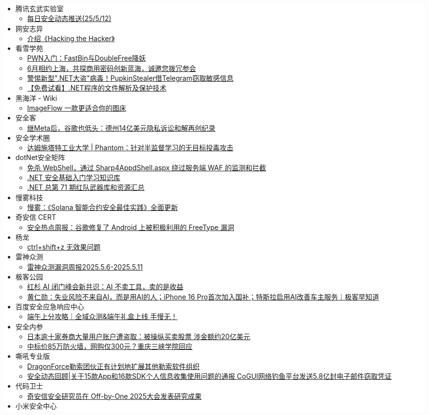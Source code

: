 - 腾讯玄武实验室
  - [每日安全动态推送(25/5/12)](https://mp.weixin.qq.com/s?__biz=MzA5NDYyNDI0MA==&mid=2651960096&idx=1&sn=86ba546227face3c30d4010927759dc7&subscene=0)
- 网安志异
  - [介绍《Hacking the Hacker》](https://mp.weixin.qq.com/s?__biz=MzAxNzYyNzMyNg==&mid=2664232645&idx=1&sn=67e107867c71a36ae5260bfc77d94664&subscene=0)
- 看雪学苑
  - [PWN入门：FastBin与DoubleFree降妖](https://mp.weixin.qq.com/s?__biz=MjM5NTc2MDYxMw==&mid=2458593693&idx=1&sn=008e118c99d3934054a61fedf0687ded&subscene=0)
  - [6月相约上海，共探商用密码创新蓝海，诚邀您拨冗参会](https://mp.weixin.qq.com/s?__biz=MjM5NTc2MDYxMw==&mid=2458593693&idx=2&sn=fee65cdb21012aec291543a0c7d79914&subscene=0)
  - [​警惕新型".NET大盗"病毒！PupkinStealer借Telegram窃取敏感信息](https://mp.weixin.qq.com/s?__biz=MjM5NTc2MDYxMw==&mid=2458593693&idx=3&sn=ff9e3eb1e2913d8d1da0319b43bb4605&subscene=0)
  - [【免费试看】.NET程序的文件解析及保护技术](https://mp.weixin.qq.com/s?__biz=MjM5NTc2MDYxMw==&mid=2458593693&idx=4&sn=e543602f787535e99212c04cdc39a46a&subscene=0)
- 黑海洋 - Wiki
  - [ImageFlow 一款更适合你的图床](https://blog.upx8.com/4802)
- 安全客
  - [继Meta后，谷歌也低头：德州14亿美元隐私诉讼和解再创纪录](https://mp.weixin.qq.com/s?__biz=MzA5ODA0NDE2MA==&mid=2649788555&idx=1&sn=85759a0ebd4a25a7607e07d309ef2450&subscene=0)
- 安全学术圈
  - [达姆施塔特工业大学 | Phantom：针对半监督学习的无目标投毒攻击](https://mp.weixin.qq.com/s?__biz=MzU5MTM5MTQ2MA==&mid=2247492140&idx=1&sn=c9d212470bf831df2d5c94dd7f57b518&subscene=0)
- dotNet安全矩阵
  - [免杀 WebShell，通过 Sharp4AppdShell.aspx 绕过服务端 WAF 的监测和拦截](https://mp.weixin.qq.com/s?__biz=MzUyOTc3NTQ5MA==&mid=2247499647&idx=1&sn=5f0ad6859735df3351920e622e526f15&subscene=0)
  - [.NET 安全基础入门学习知识库](https://mp.weixin.qq.com/s?__biz=MzUyOTc3NTQ5MA==&mid=2247499647&idx=2&sn=c463f6722f45041408e40a9f4c556679&subscene=0)
  - [.NET 总第 71 期红队武器库和资源汇总](https://mp.weixin.qq.com/s?__biz=MzUyOTc3NTQ5MA==&mid=2247499647&idx=3&sn=be9ac99ed02626f5513ee2f6542ec2b1&subscene=0)
- 慢雾科技
  - [慢雾：《Solana 智能合约安全最佳实践》全面更新](https://mp.weixin.qq.com/s?__biz=MzU4ODQ3NTM2OA==&mid=2247502158&idx=1&sn=6099a3fa412d8e738b1a13821c2739b0&subscene=0)
- 奇安信 CERT
  - [安全热点周报：谷歌修复了 Android 上被积极利用的 FreeType 漏洞](https://mp.weixin.qq.com/s?__biz=MzU5NDgxODU1MQ==&mid=2247503364&idx=1&sn=968cb69c0ddb2c38d3e1d4010982f52d&subscene=0)
- 杨龙
  - [ctrl+shift+z 无效果问题](https://www.yanglong.pro/ctrlshiftz-%e6%97%a0%e6%95%88%e6%9e%9c%e9%97%ae%e9%a2%98/)
- 雷神众测
  - [雷神众测漏洞周报2025.5.6-2025.5.11](https://mp.weixin.qq.com/s?__biz=MzI0NzEwOTM0MA==&mid=2652503405&idx=1&sn=754e4027a04e293d322951ef9459a759&subscene=0)
- 极客公园
  - [红杉 AI 闭门峰会新共识：AI 不卖工具，卖的是收益](https://mp.weixin.qq.com/s?__biz=MTMwNDMwODQ0MQ==&mid=2653079088&idx=1&sn=d098e36a60d04802c121aba6e414f223&subscene=0)
  - [黄仁勋：失业风险不来自AI，而是用AI的人；iPhone 16 Pro首次加入国补；特斯拉启用AI改善车主服务｜极客早知道](https://mp.weixin.qq.com/s?__biz=MTMwNDMwODQ0MQ==&mid=2653079078&idx=1&sn=ffed709e84947bcdf93c3ea8b72954bf&subscene=0)
- 百度安全应急响应中心
  - [端午上分攻略｜全域众测&端午礼盒上线 手慢无！](https://mp.weixin.qq.com/s?__biz=MzA4ODc0MTIwMw==&mid=2652542607&idx=1&sn=65a335401b45011b1f605ce6756219a5&subscene=0)
- 安全内参
  - [日本逾十家券商大量用户账户遭盗取：被操纵买卖股票 涉金额约20亿美元](https://mp.weixin.qq.com/s?__biz=MzI4NDY2MDMwMw==&mid=2247514333&idx=1&sn=203a8c0dd098dca30df6fba468d3358b&subscene=0)
  - [中标价85万防火墙，网购仅300元？重庆三峡学院回应](https://mp.weixin.qq.com/s?__biz=MzI4NDY2MDMwMw==&mid=2247514333&idx=2&sn=e55293951baac231cec99d73a123a312&subscene=0)
- 嘶吼专业版
  - [DragonForce勒索团伙正有计划地扩展其他勒索软件组织](https://mp.weixin.qq.com/s?__biz=MzI0MDY1MDU4MQ==&mid=2247582297&idx=1&sn=5904ff9bef31b689ef0b942ff6255ef6&subscene=0)
  - [安全动态回顾|关于15款App和16款SDK个人信息收集使用问题的通报 CoGUI网络钓鱼平台发送5.8亿封电子邮件窃取凭证](https://mp.weixin.qq.com/s?__biz=MzI0MDY1MDU4MQ==&mid=2247582297&idx=2&sn=8d4569e11b758e555b6a2940e619d0e2&subscene=0)
- 代码卫士
  - [奇安信安全研究员在 Off-by-One 2025大会发表研究成果](https://mp.weixin.qq.com/s?__biz=MzI2NTg4OTc5Nw==&mid=2247522976&idx=1&sn=b8b10b126ec4eab42d8703f2e9850456&subscene=0)
- 小米安全中心